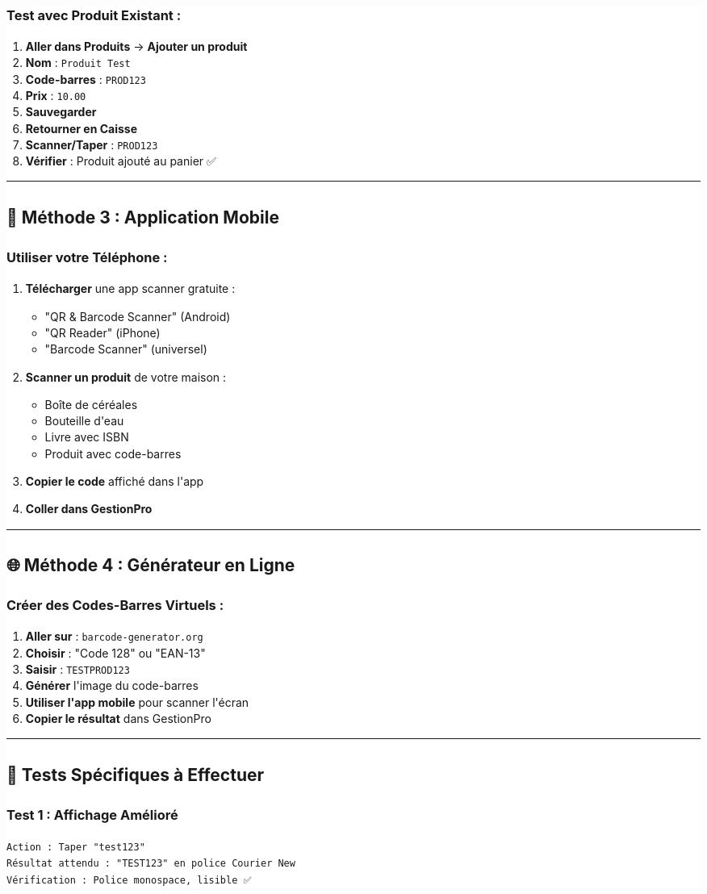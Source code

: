 ### **Test avec Produit Existant :**
1. **Aller dans Produits** → **Ajouter un produit**
2. **Nom** : `Produit Test`
3. **Code-barres** : `PROD123`
4. **Prix** : `10.00`
5. **Sauvegarder**
6. **Retourner en Caisse**
7. **Scanner/Taper** : `PROD123`
8. **Vérifier** : Produit ajouté au panier ✅

---

## 📱 **Méthode 3 : Application Mobile**

### **Utiliser votre Téléphone :**
1. **Télécharger** une app scanner gratuite :
   - "QR & Barcode Scanner" (Android)
   - "QR Reader" (iPhone)
   - "Barcode Scanner" (universel)

2. **Scanner un produit** de votre maison :
   - Boîte de céréales
   - Bouteille d'eau
   - Livre avec ISBN
   - Produit avec code-barres

3. **Copier le code** affiché dans l'app
4. **Coller dans GestionPro**

---

## 🌐 **Méthode 4 : Générateur en Ligne**

### **Créer des Codes-Barres Virtuels :**
1. **Aller sur** : `barcode-generator.org`
2. **Choisir** : "Code 128" ou "EAN-13"
3. **Saisir** : `TESTPROD123`
4. **Générer** l'image du code-barres
5. **Utiliser l'app mobile** pour scanner l'écran
6. **Copier le résultat** dans GestionPro

---

## 🧪 **Tests Spécifiques à Effectuer**

### **Test 1 : Affichage Amélioré**
```
Action : Taper "test123"
Résultat attendu : "TEST123" en police Courier New
Vérification : Police monospace, lisible ✅
```
